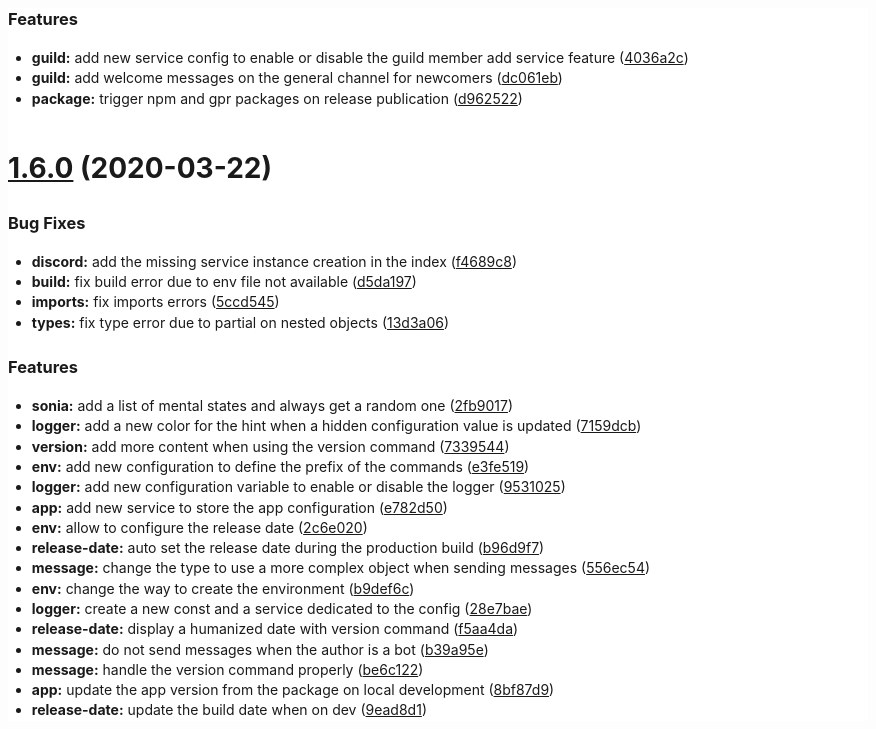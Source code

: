 
### Features

* **guild:** add new service config to enable or disable the guild member add service feature ([4036a2c](https://github.com/Sonia-corporation/il-est-midi-discord/commit/4036a2cd5e405cb226de4edc6b4085ea2722d0c6))
* **guild:** add welcome messages on the general channel for newcomers ([dc061eb](https://github.com/Sonia-corporation/il-est-midi-discord/commit/dc061eb7b47f39e386286991c3bbf1d14672b0b9))
* **package:** trigger npm and gpr packages on release publication ([d962522](https://github.com/Sonia-corporation/il-est-midi-discord/commit/d9625225c17d52e1581fa46a7e8538b1b6952b67))

# [1.6.0](https://github.com/Sonia-corporation/il-est-midi-discord/compare/1.5.0...1.6.0) (2020-03-22)


### Bug Fixes

* **discord:** add the missing service instance creation in the index ([f4689c8](https://github.com/Sonia-corporation/il-est-midi-discord/commit/f4689c85e4fa90a06e44521debfc99d2ac804ca4))
* **build:** fix build error due to env file not available ([d5da197](https://github.com/Sonia-corporation/il-est-midi-discord/commit/d5da1978501ab06dec129a5ab3dce42f844be4ae))
* **imports:** fix imports errors ([5ccd545](https://github.com/Sonia-corporation/il-est-midi-discord/commit/5ccd545066ee3d3c02208461462f4f45cafe67e8))
* **types:** fix type error due to partial on nested objects ([13d3a06](https://github.com/Sonia-corporation/il-est-midi-discord/commit/13d3a06093d74f20339d79bb5a296ef3ad518aeb))


### Features

* **sonia:** add a list of mental states and always get a random one ([2fb9017](https://github.com/Sonia-corporation/il-est-midi-discord/commit/2fb90179f9d6abbbc68dccc6e618e2c0be4f879d))
* **logger:** add a new color for the hint when a hidden configuration value is updated ([7159dcb](https://github.com/Sonia-corporation/il-est-midi-discord/commit/7159dcb15ecb518e23fb11ee500431d73130c809))
* **version:** add more content when using the version command ([7339544](https://github.com/Sonia-corporation/il-est-midi-discord/commit/733954439da900dadbe4245765970b060490b3f3))
* **env:** add new configuration to define the prefix of the commands ([e3fe519](https://github.com/Sonia-corporation/il-est-midi-discord/commit/e3fe5192baa7b32d410ca7bc05f4f01b141edb0f))
* **logger:** add new configuration variable to enable or disable the logger ([9531025](https://github.com/Sonia-corporation/il-est-midi-discord/commit/953102586640d69c27f9b48d1506acdafa53b763))
* **app:** add new service to store the app configuration ([e782d50](https://github.com/Sonia-corporation/il-est-midi-discord/commit/e782d5039ca24281796e750192e6e42f83219a00))
* **env:** allow to configure the release date ([2c6e020](https://github.com/Sonia-corporation/il-est-midi-discord/commit/2c6e020a01a433c58d1d897fa30c9a79d1b4b5ab))
* **release-date:** auto set the release date during the production build ([b96d9f7](https://github.com/Sonia-corporation/il-est-midi-discord/commit/b96d9f72afd65db66b19aaafcda6728c22249e07))
* **message:** change the type to use a more complex object when sending messages ([556ec54](https://github.com/Sonia-corporation/il-est-midi-discord/commit/556ec544054ceb4a241c44eee44b8cdf7af3d49a))
* **env:** change the way to create the environment ([b9def6c](https://github.com/Sonia-corporation/il-est-midi-discord/commit/b9def6cc0c5eefef72de7c25d64aa87e62f3326a))
* **logger:** create a new const and a service dedicated to the config ([28e7bae](https://github.com/Sonia-corporation/il-est-midi-discord/commit/28e7bae16eb453ab736b2d361ffd20cf11347401))
* **release-date:** display a humanized date with version command ([f5aa4da](https://github.com/Sonia-corporation/il-est-midi-discord/commit/f5aa4da65b181831fe940d6c6ada95947d73ae9a))
* **message:** do not send messages when the author is a bot ([b39a95e](https://github.com/Sonia-corporation/il-est-midi-discord/commit/b39a95e1450021ff83ed823f08c739aefad13f0d))
* **message:** handle the version command properly ([be6c122](https://github.com/Sonia-corporation/il-est-midi-discord/commit/be6c12212c846e396b206836cc2710f48e4ed439))
* **app:** update the app version from the package on local development ([8bf87d9](https://github.com/Sonia-corporation/il-est-midi-discord/commit/8bf87d97e9d1e629a15be257a1c3358c26e89743))
* **release-date:** update the build date when on dev ([9ead8d1](https://github.com/Sonia-corporation/il-est-midi-discord/commit/9ead8d10460c5a59619e9cf968307d5f28f2a3ca))
